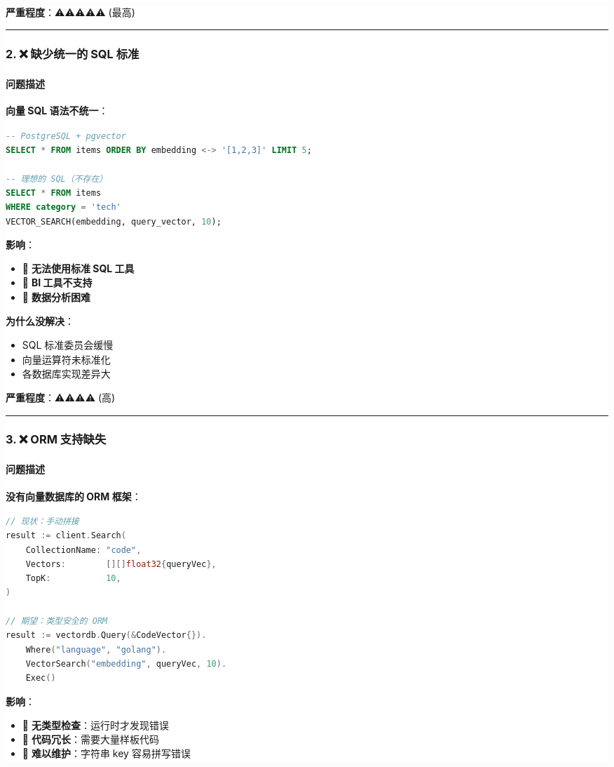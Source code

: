 **严重程度**：⚠️⚠️⚠️⚠️⚠️ (最高)

---

### 2. ❌ 缺少统一的 SQL 标准

#### 问题描述

**向量 SQL 语法不统一**：

```sql
-- PostgreSQL + pgvector
SELECT * FROM items ORDER BY embedding <-> '[1,2,3]' LIMIT 5;

-- 理想的 SQL（不存在）
SELECT * FROM items 
WHERE category = 'tech'
VECTOR_SEARCH(embedding, query_vector, 10);
```

**影响**：
- 🔴 **无法使用标准 SQL 工具**
- 🔴 **BI 工具不支持**
- 🔴 **数据分析困难**

**为什么没解决**：
- SQL 标准委员会缓慢
- 向量运算符未标准化
- 各数据库实现差异大

**严重程度**：⚠️⚠️⚠️⚠️ (高)

---

### 3. ❌ ORM 支持缺失

#### 问题描述

**没有向量数据库的 ORM 框架**：

```go
// 现状：手动拼接
result := client.Search(
    CollectionName: "code",
    Vectors:        [][]float32{queryVec},
    TopK:           10,
)

// 期望：类型安全的 ORM
result := vectordb.Query(&CodeVector{}).
    Where("language", "golang").
    VectorSearch("embedding", queryVec, 10).
    Exec()
```

**影响**：
- 🔴 **无类型检查**：运行时才发现错误
- 🔴 **代码冗长**：需要大量样板代码
- 🔴 **难以维护**：字符串 key 容易拼写错误
